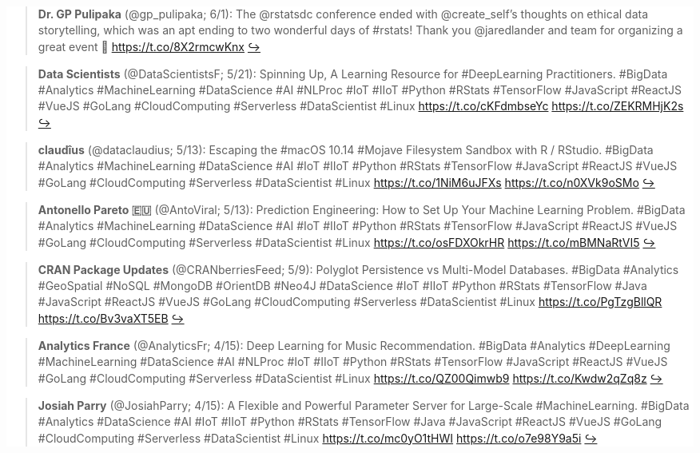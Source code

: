 

> **Dr. GP Pulipaka** (@gp_pulipaka; 6/1): The @rstatsdc conference ended with @create_self’s thoughts on ethical data storytelling, which was an apt ending to two wonderful days of #rstats! Thank you @jaredlander and team for organizing a great event 🙌 https://t.co/8X2rmcwKnx  [&#8618;](https://twitter.com/dataandme/status/1061368984690417664)




> **Data Scientists** (@DataScientistsF; 5/21): Spinning Up, A Learning Resource for #DeepLearning Practitioners. #BigData #Analytics #MachineLearning #DataScience #AI #NLProc #IoT #IIoT #Python #RStats #TensorFlow #JavaScript #ReactJS #VueJS #GoLang #CloudComputing #Serverless #DataScientist #Linux 
https://t.co/cKFdmbseYc https://t.co/ZEKRMHjK2s  [&#8618;](https://twitter.com/dataandme/status/1061309018596093957)




> **claudîus** (@dataclaudius; 5/13): Escaping the #macOS 10.14 #Mojave Filesystem Sandbox with R / RStudio. #BigData #Analytics #MachineLearning #DataScience #AI #IoT #IIoT #Python #RStats #TensorFlow #JavaScript #ReactJS #VueJS #GoLang #CloudComputing #Serverless #DataScientist #Linux 
https://t.co/1NiM6uJFXs https://t.co/n0XVk9oSMo  [&#8618;](https://twitter.com/dataandme/status/1061309517005275136)




> **Antonello Pareto 🇪🇺** (@AntoViral; 5/13): Prediction Engineering: How to Set Up Your Machine Learning Problem. #BigData #Analytics #MachineLearning #DataScience #AI #IoT #IIoT #Python #RStats #TensorFlow #JavaScript #ReactJS #VueJS #GoLang #CloudComputing #Serverless #DataScientist #Linux 
https://t.co/osFDXOkrHR https://t.co/mBMNaRtVI5  [&#8618;](https://twitter.com/dataandme/status/1061280331859480576)




> **CRAN Package Updates** (@CRANberriesFeed; 5/9): Polyglot Persistence vs Multi-Model Databases. #BigData #Analytics #GeoSpatial #NoSQL #MongoDB #OrientDB #Neo4J #DataScience #IoT #IIoT #Python #RStats #TensorFlow #Java #JavaScript #ReactJS #VueJS #GoLang #CloudComputing #Serverless #DataScientist #Linux 
https://t.co/PgTzgBllQR https://t.co/Bv3vaXT5EB  [&#8618;](https://twitter.com/dataandme/status/1061281094786519041)




> **Analytics France** (@AnalyticsFr; 4/15): Deep Learning for Music Recommendation. #BigData #Analytics #DeepLearning #MachineLearning #DataScience #AI #NLProc #IoT #IIoT #Python #RStats #TensorFlow #JavaScript #ReactJS #VueJS #GoLang #CloudComputing #Serverless #DataScientist #Linux 
https://t.co/QZ00Qimwb9 https://t.co/Kwdw2qZq8z  [&#8618;](https://twitter.com/dataandme/status/1061293918619422721)




> **Josiah Parry** (@JosiahParry; 4/15): A Flexible and Powerful Parameter Server for Large-Scale #MachineLearning. #BigData #Analytics  #DataScience #AI #IoT #IIoT #Python #RStats #TensorFlow #Java #JavaScript #ReactJS #VueJS #GoLang #CloudComputing #Serverless #DataScientist #Linux 
https://t.co/mc0yO1tHWI https://t.co/o7e98Y9a5i  [&#8618;](https://twitter.com/dataandme/status/1061295430515023872)
